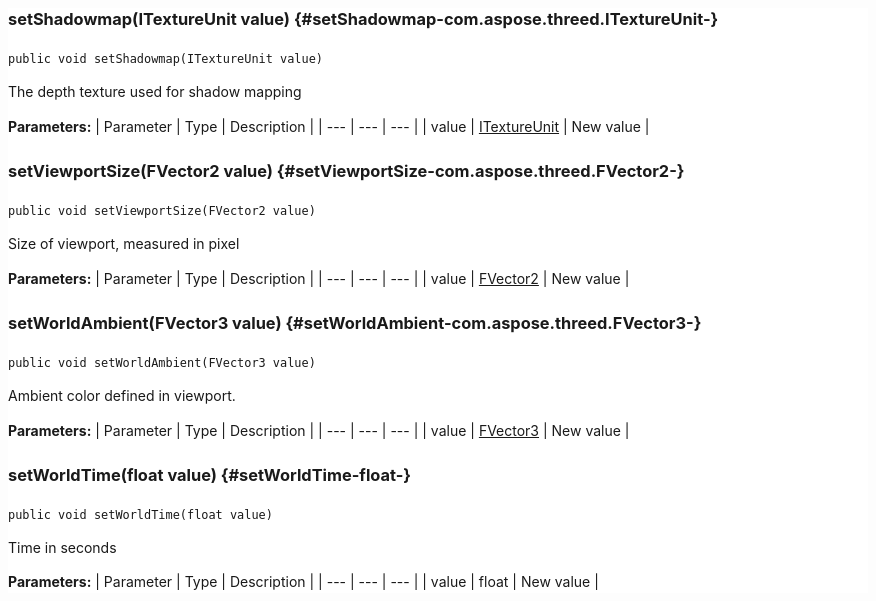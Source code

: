 ### setShadowmap(ITextureUnit value) {#setShadowmap-com.aspose.threed.ITextureUnit-}
```
public void setShadowmap(ITextureUnit value)
```


The depth texture used for shadow mapping

**Parameters:**
| Parameter | Type | Description |
| --- | --- | --- |
| value | [ITextureUnit](../../com.aspose.threed/itextureunit) | New value |

### setViewportSize(FVector2 value) {#setViewportSize-com.aspose.threed.FVector2-}
```
public void setViewportSize(FVector2 value)
```


Size of viewport, measured in pixel

**Parameters:**
| Parameter | Type | Description |
| --- | --- | --- |
| value | [FVector2](../../com.aspose.threed/fvector2) | New value |

### setWorldAmbient(FVector3 value) {#setWorldAmbient-com.aspose.threed.FVector3-}
```
public void setWorldAmbient(FVector3 value)
```


Ambient color defined in viewport.

**Parameters:**
| Parameter | Type | Description |
| --- | --- | --- |
| value | [FVector3](../../com.aspose.threed/fvector3) | New value |

### setWorldTime(float value) {#setWorldTime-float-}
```
public void setWorldTime(float value)
```


Time in seconds

**Parameters:**
| Parameter | Type | Description |
| --- | --- | --- |
| value | float | New value |

